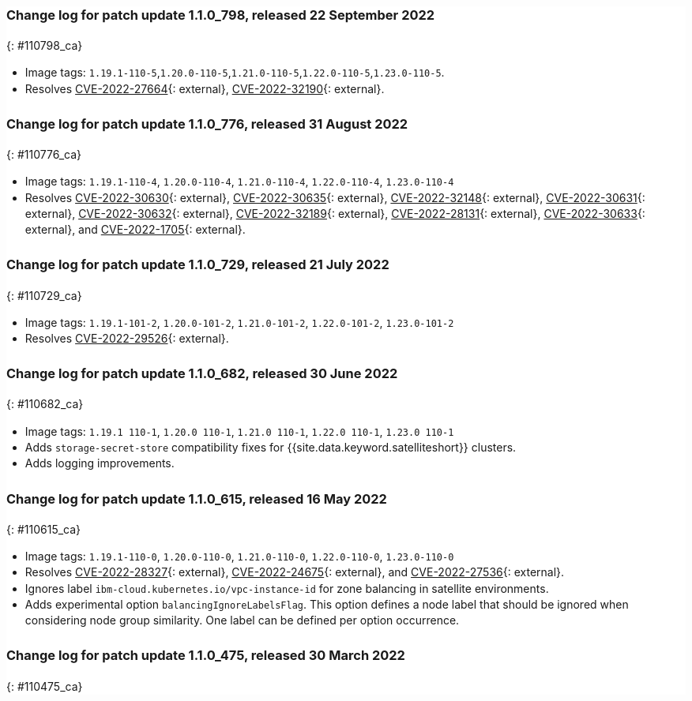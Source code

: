 ### Change log for patch update 1.1.0_798, released 22 September 2022
{: #110798_ca}

- Image tags: `1.19.1-110-5`,`1.20.0-110-5`,`1.21.0-110-5`,`1.22.0-110-5`,`1.23.0-110-5`.
- Resolves [CVE-2022-27664](https://cve.mitre.org/cgi-bin/cvename.cgi?name=CVE-2022-27664){: external}, [CVE-2022-32190](https://cve.mitre.org/cgi-bin/cvename.cgi?name=CVE-2022-32190){: external}.

### Change log for patch update 1.1.0_776, released 31 August 2022
{: #110776_ca}

- Image tags: `1.19.1-110-4`, `1.20.0-110-4`, `1.21.0-110-4`, `1.22.0-110-4`, `1.23.0-110-4`
- Resolves [CVE-2022-30630](https://nvd.nist.gov/vuln/detail/CVE-2022-30630){: external}, [CVE-2022-30635](https://nvd.nist.gov/vuln/detail/CVE-2022-30635){: external}, [CVE-2022-32148](https://nvd.nist.gov/vuln/detail/CVE-2022-32148){: external}, [CVE-2022-30631](https://nvd.nist.gov/vuln/detail/CVE-2022-30631){: external}, [CVE-2022-30632](https://nvd.nist.gov/vuln/detail/CVE-2022-30632){: external}, [CVE-2022-32189](https://nvd.nist.gov/vuln/detail/CVE-2022-32189){: external}, [CVE-2022-28131](https://nvd.nist.gov/vuln/detail/CVE-2022-28131){: external}, [CVE-2022-30633](https://nvd.nist.gov/vuln/detail/CVE-2022-30633){: external}, and [CVE-2022-1705](https://nvd.nist.gov/vuln/detail/CVE-2022-1705){: external}.

### Change log for patch update 1.1.0_729, released 21 July 2022
{: #110729_ca}

- Image tags: `1.19.1-101-2`, `1.20.0-101-2`, `1.21.0-101-2`, `1.22.0-101-2`, `1.23.0-101-2`
- Resolves [CVE-2022-29526](https://nvd.nist.gov/vuln/detail/CVE-2022-29526){: external}.

### Change log for patch update 1.1.0_682, released 30 June 2022
{: #110682_ca}

- Image tags: `1.19.1 110-1`, `1.20.0 110-1`, `1.21.0 110-1`, `1.22.0 110-1`, `1.23.0 110-1`
- Adds `storage-secret-store` compatibility fixes for {{site.data.keyword.satelliteshort}} clusters.
- Adds logging improvements.

### Change log for patch update 1.1.0_615, released 16 May 2022
{: #110615_ca}

- Image tags: `1.19.1-110-0`, `1.20.0-110-0`, `1.21.0-110-0`, `1.22.0-110-0`, `1.23.0-110-0`
- Resolves [CVE-2022-28327](https://nvd.nist.gov/vuln/detail/CVE-2022-28327){: external}, [CVE-2022-24675](https://nvd.nist.gov/vuln/detail/CVE-2022-24675){: external}, and [CVE-2022-27536](https://nvd.nist.gov/vuln/detail/CVE-2022-27536){: external}.
- Ignores label `ibm-cloud.kubernetes.io/vpc-instance-id` for zone balancing in satellite environments.
- Adds experimental option `balancingIgnoreLabelsFlag`. This option defines a node label that should be ignored when considering node group similarity. One label can be defined per option occurrence.

### Change log for patch update 1.1.0_475, released 30 March 2022
{: #110475_ca}
